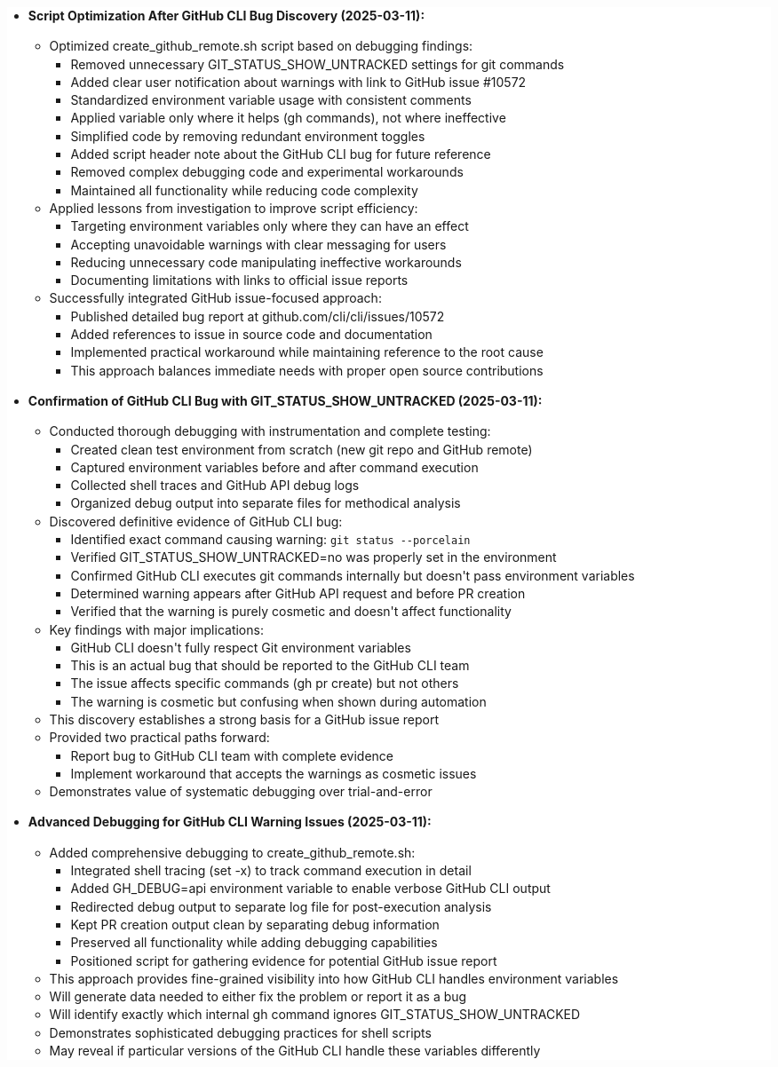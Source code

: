 - **Script Optimization After GitHub CLI Bug Discovery (2025-03-11):**
  - Optimized create_github_remote.sh script based on debugging findings:
    - Removed unnecessary GIT_STATUS_SHOW_UNTRACKED settings for git commands
    - Added clear user notification about warnings with link to GitHub issue #10572
    - Standardized environment variable usage with consistent comments
    - Applied variable only where it helps (gh commands), not where ineffective
    - Simplified code by removing redundant environment toggles
    - Added script header note about the GitHub CLI bug for future reference
    - Removed complex debugging code and experimental workarounds
    - Maintained all functionality while reducing code complexity
  - Applied lessons from investigation to improve script efficiency:
    - Targeting environment variables only where they can have an effect
    - Accepting unavoidable warnings with clear messaging for users
    - Reducing unnecessary code manipulating ineffective workarounds
    - Documenting limitations with links to official issue reports
  - Successfully integrated GitHub issue-focused approach:
    - Published detailed bug report at github.com/cli/cli/issues/10572
    - Added references to issue in source code and documentation
    - Implemented practical workaround while maintaining reference to the root cause
    - This approach balances immediate needs with proper open source contributions

- **Confirmation of GitHub CLI Bug with GIT_STATUS_SHOW_UNTRACKED (2025-03-11):**
  - Conducted thorough debugging with instrumentation and complete testing:
    - Created clean test environment from scratch (new git repo and GitHub remote)
    - Captured environment variables before and after command execution
    - Collected shell traces and GitHub API debug logs
    - Organized debug output into separate files for methodical analysis
  - Discovered definitive evidence of GitHub CLI bug:
    - Identified exact command causing warning: `git status --porcelain`
    - Verified GIT_STATUS_SHOW_UNTRACKED=no was properly set in the environment
    - Confirmed GitHub CLI executes git commands internally but doesn't pass environment variables
    - Determined warning appears after GitHub API request and before PR creation
    - Verified that the warning is purely cosmetic and doesn't affect functionality
  - Key findings with major implications:
    - GitHub CLI doesn't fully respect Git environment variables
    - This is an actual bug that should be reported to the GitHub CLI team
    - The issue affects specific commands (gh pr create) but not others
    - The warning is cosmetic but confusing when shown during automation
  - This discovery establishes a strong basis for a GitHub issue report
  - Provided two practical paths forward:
    - Report bug to GitHub CLI team with complete evidence
    - Implement workaround that accepts the warnings as cosmetic issues
  - Demonstrates value of systematic debugging over trial-and-error

- **Advanced Debugging for GitHub CLI Warning Issues (2025-03-11):**
  - Added comprehensive debugging to create_github_remote.sh:
    - Integrated shell tracing (set -x) to track command execution in detail
    - Added GH_DEBUG=api environment variable to enable verbose GitHub CLI output
    - Redirected debug output to separate log file for post-execution analysis
    - Kept PR creation output clean by separating debug information
    - Preserved all functionality while adding debugging capabilities
    - Positioned script for gathering evidence for potential GitHub issue report
  - This approach provides fine-grained visibility into how GitHub CLI handles environment variables
  - Will generate data needed to either fix the problem or report it as a bug
  - Will identify exactly which internal gh command ignores GIT_STATUS_SHOW_UNTRACKED
  - Demonstrates sophisticated debugging practices for shell scripts
  - May reveal if particular versions of the GitHub CLI handle these variables differently
